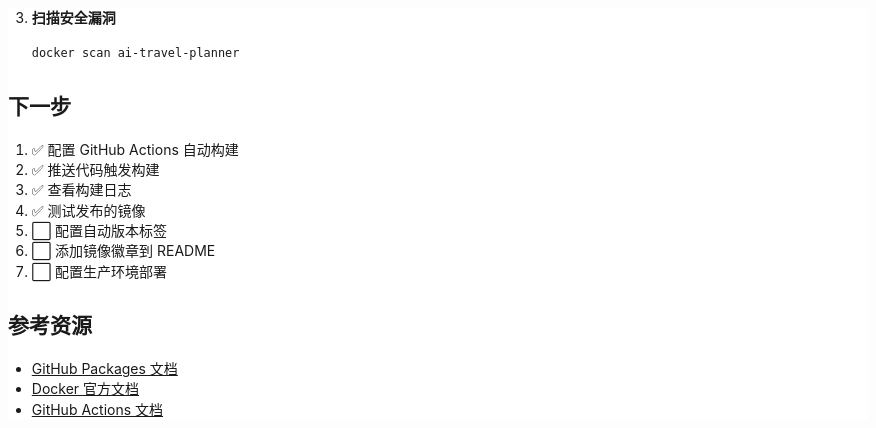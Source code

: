 3. **扫描安全漏洞**
   ```powershell
   docker scan ai-travel-planner
   ```

## 下一步

1. ✅ 配置 GitHub Actions 自动构建
2. ✅ 推送代码触发构建
3. ✅ 查看构建日志
4. ✅ 测试发布的镜像
5. ⬜ 配置自动版本标签
6. ⬜ 添加镜像徽章到 README
7. ⬜ 配置生产环境部署

## 参考资源

- [GitHub Packages 文档](https://docs.github.com/en/packages)
- [Docker 官方文档](https://docs.docker.com/)
- [GitHub Actions 文档](https://docs.github.com/en/actions)
